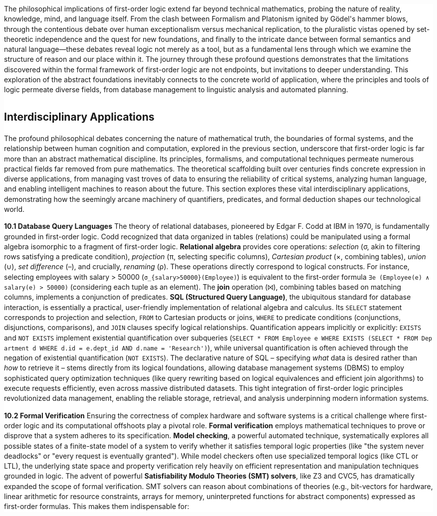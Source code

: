 The philosophical implications of first-order logic extend far beyond technical mathematics, probing the nature of reality, knowledge, mind, and language itself. From the clash between Formalism and Platonism ignited by Gödel's hammer blows, through the contentious debate over human exceptionalism versus mechanical replication, to the pluralistic vistas opened by set-theoretic independence and the quest for new foundations, and finally to the intricate dance between formal semantics and natural language—these debates reveal logic not merely as a tool, but as a fundamental lens through which we examine the structure of reason and our place within it. The journey through these profound questions demonstrates that the limitations discovered within the formal framework of first-order logic are not endpoints, but invitations to deeper understanding. This exploration of the abstract foundations inevitably connects to the concrete world of application, where the principles and tools of logic permeate diverse fields, from database management to linguistic analysis and automated planning.

## Interdisciplinary Applications

The profound philosophical debates concerning the nature of mathematical truth, the boundaries of formal systems, and the relationship between human cognition and computation, explored in the previous section, underscore that first-order logic is far more than an abstract mathematical discipline. Its principles, formalisms, and computational techniques permeate numerous practical fields far removed from pure mathematics. The theoretical scaffolding built over centuries finds concrete expression in diverse applications, from managing vast troves of data to ensuring the reliability of critical systems, analyzing human language, and enabling intelligent machines to reason about the future. This section explores these vital interdisciplinary applications, demonstrating how the seemingly arcane machinery of quantifiers, predicates, and formal deduction shapes our technological world.

**10.1 Database Query Languages**
The theory of relational databases, pioneered by Edgar F. Codd at IBM in 1970, is fundamentally grounded in first-order logic. Codd recognized that data organized in tables (relations) could be manipulated using a formal algebra isomorphic to a fragment of first-order logic. **Relational algebra** provides core operations: *selection* (σ, akin to filtering rows satisfying a predicate condition), *projection* (π, selecting specific columns), *Cartesian product* (×, combining tables), *union* (∪), *set difference* (–), and crucially, *renaming* (ρ). These operations directly correspond to logical constructs. For instance, selecting employees with salary > 50000 (`σ_{salary>50000}(Employee)`) is equivalent to the first-order formula `∃e (Employee(e) ∧ salary(e) > 50000)` (considering each tuple as an element). The **join** operation (⨝), combining tables based on matching columns, implements a conjunction of predicates. **SQL (Structured Query Language)**, the ubiquitous standard for database interaction, is essentially a practical, user-friendly implementation of relational algebra and calculus. Its `SELECT` statement corresponds to projection and selection, `FROM` to Cartesian products or joins, `WHERE` to predicate conditions (conjunctions, disjunctions, comparisons), and `JOIN` clauses specify logical relationships. Quantification appears implicitly or explicitly: `EXISTS` and `NOT EXISTS` implement existential quantification over subqueries (`SELECT * FROM Employee e WHERE EXISTS (SELECT * FROM Department d WHERE d.id = e.dept_id AND d.name = 'Research')`), while universal quantification is often achieved through the negation of existential quantification (`NOT EXISTS`). The declarative nature of SQL – specifying *what* data is desired rather than *how* to retrieve it – stems directly from its logical foundations, allowing database management systems (DBMS) to employ sophisticated query optimization techniques (like query rewriting based on logical equivalences and efficient join algorithms) to execute requests efficiently, even across massive distributed datasets. This tight integration of first-order logic principles revolutionized data management, enabling the reliable storage, retrieval, and analysis underpinning modern information systems.

**10.2 Formal Verification**
Ensuring the correctness of complex hardware and software systems is a critical challenge where first-order logic and its computational offshoots play a pivotal role. **Formal verification** employs mathematical techniques to prove or disprove that a system adheres to its specification. **Model checking**, a powerful automated technique, systematically explores all possible states of a finite-state model of a system to verify whether it satisfies temporal logic properties (like "the system never deadlocks" or "every request is eventually granted"). While model checkers often use specialized temporal logics (like CTL or LTL), the underlying state space and property verification rely heavily on efficient representation and manipulation techniques grounded in logic. The advent of powerful **Satisfiability Modulo Theories (SMT) solvers**, like Z3 and CVC5, has dramatically expanded the scope of formal verification. SMT solvers can reason about combinations of theories (e.g., bit-vectors for hardware, linear arithmetic for resource constraints, arrays for memory, uninterpreted functions for abstract components) expressed as first-order formulas. This makes them indispensable for:
